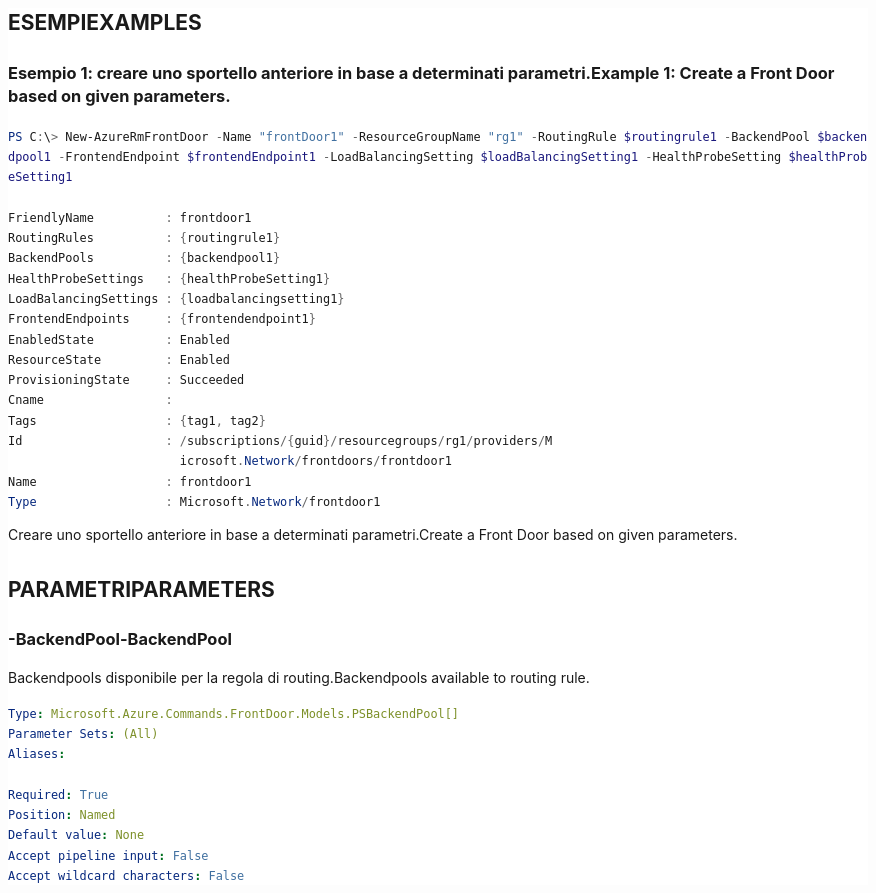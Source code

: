 ## <a name="examples"></a><span data-ttu-id="47b52-108">ESEMPI</span><span class="sxs-lookup"><span data-stu-id="47b52-108">EXAMPLES</span></span>

### <a name="example-1-create-a-front-door-based-on-given-parameters"></a><span data-ttu-id="47b52-109">Esempio 1: creare uno sportello anteriore in base a determinati parametri.</span><span class="sxs-lookup"><span data-stu-id="47b52-109">Example 1: Create a Front Door based on given parameters.</span></span>
```powershell
PS C:\> New-AzureRmFrontDoor -Name "frontDoor1" -ResourceGroupName "rg1" -RoutingRule $routingrule1 -BackendPool $backendpool1 -FrontendEndpoint $frontendEndpoint1 -LoadBalancingSetting $loadBalancingSetting1 -HealthProbeSetting $healthProbeSetting1

FriendlyName          : frontdoor1
RoutingRules          : {routingrule1}
BackendPools          : {backendpool1}
HealthProbeSettings   : {healthProbeSetting1}
LoadBalancingSettings : {loadbalancingsetting1}
FrontendEndpoints     : {frontendendpoint1}
EnabledState          : Enabled
ResourceState         : Enabled
ProvisioningState     : Succeeded
Cname                 :
Tags                  : {tag1, tag2}
Id                    : /subscriptions/{guid}/resourcegroups/rg1/providers/M
                        icrosoft.Network/frontdoors/frontdoor1
Name                  : frontdoor1
Type                  : Microsoft.Network/frontdoor1
```

<span data-ttu-id="47b52-110">Creare uno sportello anteriore in base a determinati parametri.</span><span class="sxs-lookup"><span data-stu-id="47b52-110">Create a Front Door based on given parameters.</span></span>

## <a name="parameters"></a><span data-ttu-id="47b52-111">PARAMETRI</span><span class="sxs-lookup"><span data-stu-id="47b52-111">PARAMETERS</span></span>

### <a name="-backendpool"></a><span data-ttu-id="47b52-112">-BackendPool</span><span class="sxs-lookup"><span data-stu-id="47b52-112">-BackendPool</span></span>
<span data-ttu-id="47b52-113">Backendpools disponibile per la regola di routing.</span><span class="sxs-lookup"><span data-stu-id="47b52-113">Backendpools available to routing rule.</span></span>

```yaml
Type: Microsoft.Azure.Commands.FrontDoor.Models.PSBackendPool[]
Parameter Sets: (All)
Aliases:

Required: True
Position: Named
Default value: None
Accept pipeline input: False
Accept wildcard characters: False
```
